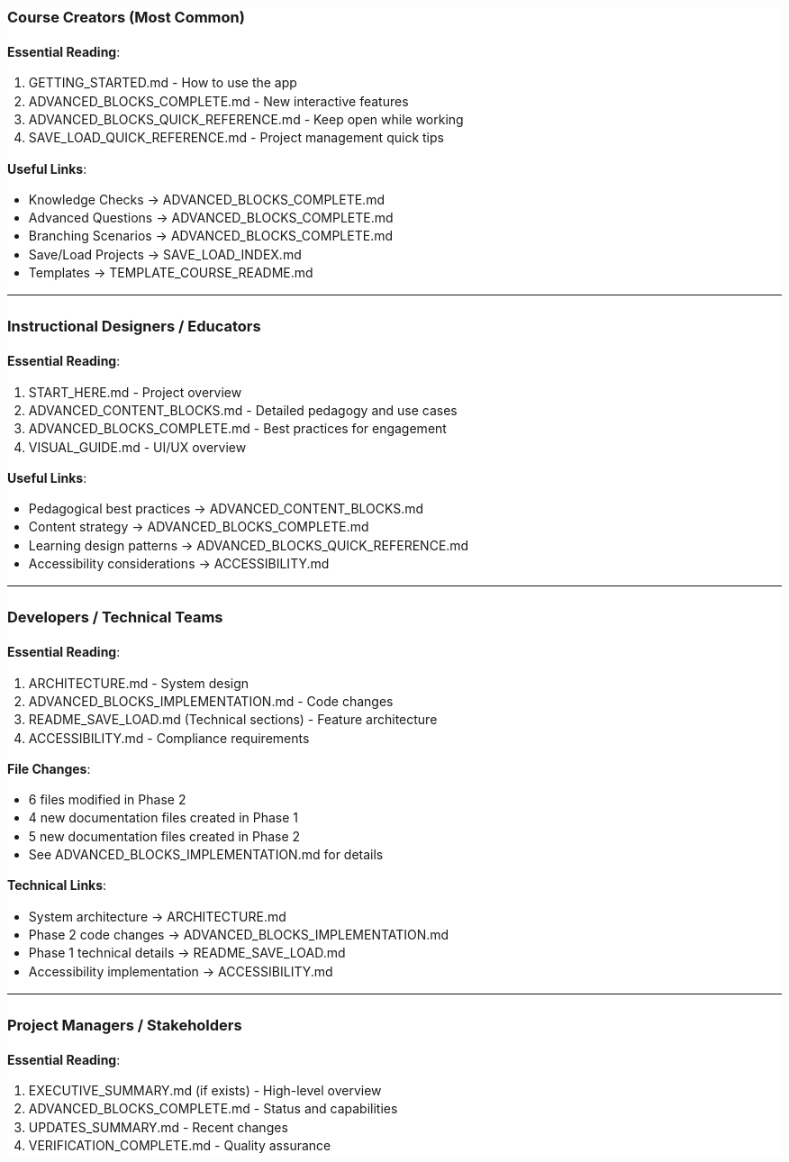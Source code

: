 ### Course Creators (Most Common)
**Essential Reading**:
1. GETTING_STARTED.md - How to use the app
2. ADVANCED_BLOCKS_COMPLETE.md - New interactive features
3. ADVANCED_BLOCKS_QUICK_REFERENCE.md - Keep open while working
4. SAVE_LOAD_QUICK_REFERENCE.md - Project management quick tips

**Useful Links**:
- Knowledge Checks → ADVANCED_BLOCKS_COMPLETE.md
- Advanced Questions → ADVANCED_BLOCKS_COMPLETE.md
- Branching Scenarios → ADVANCED_BLOCKS_COMPLETE.md
- Save/Load Projects → SAVE_LOAD_INDEX.md
- Templates → TEMPLATE_COURSE_README.md

---

### Instructional Designers / Educators
**Essential Reading**:
1. START_HERE.md - Project overview
2. ADVANCED_CONTENT_BLOCKS.md - Detailed pedagogy and use cases
3. ADVANCED_BLOCKS_COMPLETE.md - Best practices for engagement
4. VISUAL_GUIDE.md - UI/UX overview

**Useful Links**:
- Pedagogical best practices → ADVANCED_CONTENT_BLOCKS.md
- Content strategy → ADVANCED_BLOCKS_COMPLETE.md
- Learning design patterns → ADVANCED_BLOCKS_QUICK_REFERENCE.md
- Accessibility considerations → ACCESSIBILITY.md

---

### Developers / Technical Teams
**Essential Reading**:
1. ARCHITECTURE.md - System design
2. ADVANCED_BLOCKS_IMPLEMENTATION.md - Code changes
3. README_SAVE_LOAD.md (Technical sections) - Feature architecture
4. ACCESSIBILITY.md - Compliance requirements

**File Changes**:
- 6 files modified in Phase 2
- 4 new documentation files created in Phase 1
- 5 new documentation files created in Phase 2
- See ADVANCED_BLOCKS_IMPLEMENTATION.md for details

**Technical Links**:
- System architecture → ARCHITECTURE.md
- Phase 2 code changes → ADVANCED_BLOCKS_IMPLEMENTATION.md
- Phase 1 technical details → README_SAVE_LOAD.md
- Accessibility implementation → ACCESSIBILITY.md

---

### Project Managers / Stakeholders
**Essential Reading**:
1. EXECUTIVE_SUMMARY.md (if exists) - High-level overview
2. ADVANCED_BLOCKS_COMPLETE.md - Status and capabilities
3. UPDATES_SUMMARY.md - Recent changes
4. VERIFICATION_COMPLETE.md - Quality assurance
